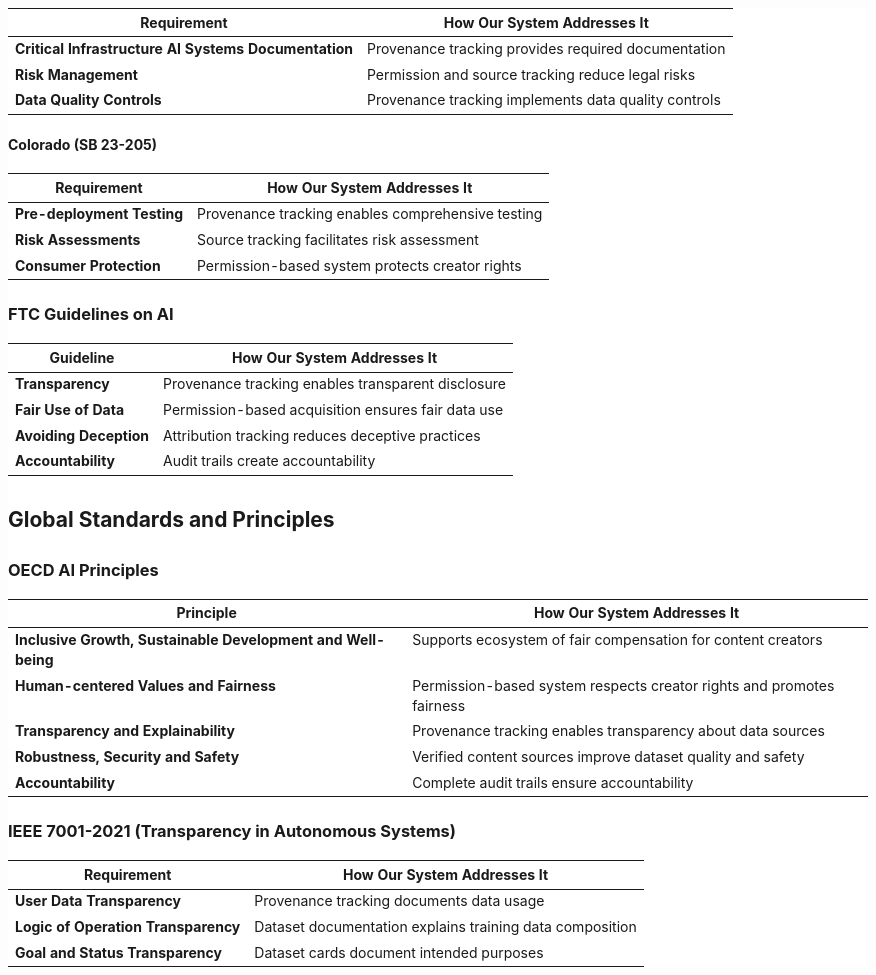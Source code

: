 | Requirement | How Our System Addresses It |
|-------------|----------------------------|
| **Critical Infrastructure AI Systems Documentation** | Provenance tracking provides required documentation |
| **Risk Management** | Permission and source tracking reduce legal risks |
| **Data Quality Controls** | Provenance tracking implements data quality controls |

#### Colorado (SB 23-205)

| Requirement | How Our System Addresses It |
|-------------|----------------------------|
| **Pre-deployment Testing** | Provenance tracking enables comprehensive testing |
| **Risk Assessments** | Source tracking facilitates risk assessment |
| **Consumer Protection** | Permission-based system protects creator rights |

### FTC Guidelines on AI

| Guideline | How Our System Addresses It |
|-----------|----------------------------|
| **Transparency** | Provenance tracking enables transparent disclosure |
| **Fair Use of Data** | Permission-based acquisition ensures fair data use |
| **Avoiding Deception** | Attribution tracking reduces deceptive practices |
| **Accountability** | Audit trails create accountability |

## Global Standards and Principles

### OECD AI Principles

| Principle | How Our System Addresses It |
|-----------|----------------------------|
| **Inclusive Growth, Sustainable Development and Well-being** | Supports ecosystem of fair compensation for content creators |
| **Human-centered Values and Fairness** | Permission-based system respects creator rights and promotes fairness |
| **Transparency and Explainability** | Provenance tracking enables transparency about data sources |
| **Robustness, Security and Safety** | Verified content sources improve dataset quality and safety |
| **Accountability** | Complete audit trails ensure accountability |

### IEEE 7001-2021 (Transparency in Autonomous Systems)

| Requirement | How Our System Addresses It |
|-------------|----------------------------|
| **User Data Transparency** | Provenance tracking documents data usage |
| **Logic of Operation Transparency** | Dataset documentation explains training data composition |
| **Goal and Status Transparency** | Dataset cards document intended purposes |
